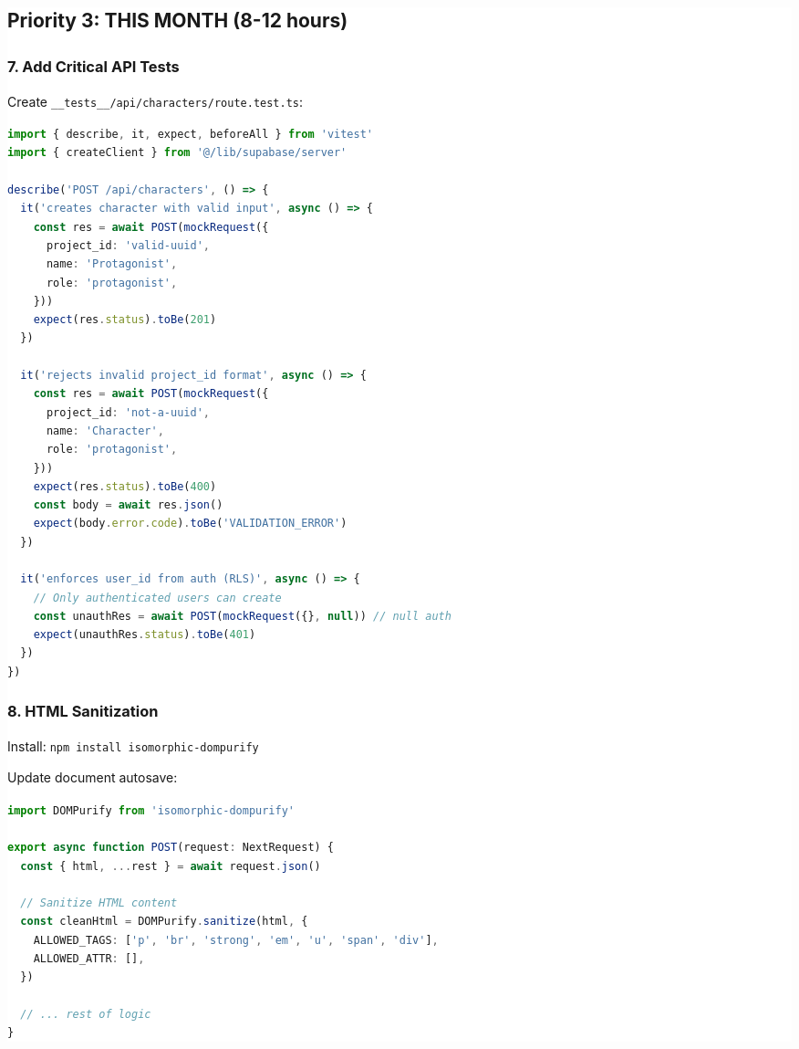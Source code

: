 
## Priority 3: THIS MONTH (8-12 hours)

### 7. Add Critical API Tests

Create `__tests__/api/characters/route.test.ts`:
```typescript
import { describe, it, expect, beforeAll } from 'vitest'
import { createClient } from '@/lib/supabase/server'

describe('POST /api/characters', () => {
  it('creates character with valid input', async () => {
    const res = await POST(mockRequest({
      project_id: 'valid-uuid',
      name: 'Protagonist',
      role: 'protagonist',
    }))
    expect(res.status).toBe(201)
  })

  it('rejects invalid project_id format', async () => {
    const res = await POST(mockRequest({
      project_id: 'not-a-uuid',
      name: 'Character',
      role: 'protagonist',
    }))
    expect(res.status).toBe(400)
    const body = await res.json()
    expect(body.error.code).toBe('VALIDATION_ERROR')
  })

  it('enforces user_id from auth (RLS)', async () => {
    // Only authenticated users can create
    const unauthRes = await POST(mockRequest({}, null)) // null auth
    expect(unauthRes.status).toBe(401)
  })
})
```

### 8. HTML Sanitization

Install: `npm install isomorphic-dompurify`

Update document autosave:
```typescript
import DOMPurify from 'isomorphic-dompurify'

export async function POST(request: NextRequest) {
  const { html, ...rest } = await request.json()
  
  // Sanitize HTML content
  const cleanHtml = DOMPurify.sanitize(html, {
    ALLOWED_TAGS: ['p', 'br', 'strong', 'em', 'u', 'span', 'div'],
    ALLOWED_ATTR: [],
  })
  
  // ... rest of logic
}
```
